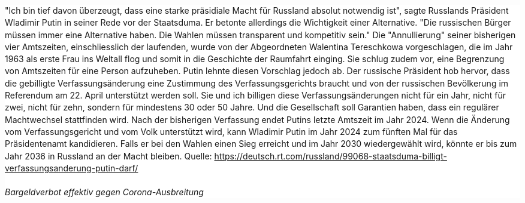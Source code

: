 "Ich bin tief davon überzeugt, dass eine starke präsidiale Macht für Russland absolut notwendig ist", sagte Russlands Präsident Wladimir Putin in seiner Rede vor der Staatsduma. Er betonte allerdings die Wichtigkeit einer Alternative. "Die russischen Bürger müssen immer eine Alternative haben. Die Wahlen müssen transparent und kompetitiv sein." Die "Annullierung" seiner bisherigen vier Amtszeiten, einschliesslich der laufenden, wurde von der Abgeordneten Walentina Tereschkowa vorgeschlagen, die im Jahr 1963 als erste Frau ins Weltall flog und somit in die Geschichte der Raumfahrt einging. Sie schlug zudem vor, eine Begrenzung von Amtszeiten für eine Person aufzuheben. Putin lehnte diesen Vorschlag jedoch ab.
Der russische Präsident hob hervor, dass die gebilligte Verfassungsänderung eine Zustimmung des Verfassungsgerichts braucht und von der russischen Bevölkerung im Referendum am 22. April unterstützt werden soll.
Sie und ich billigen diese Verfassungsänderungen nicht für ein Jahr, nicht für zwei, nicht für zehn, sondern für mindestens 30 oder 50 Jahre. Und die Gesellschaft soll Garantien haben, dass ein regulärer Machtwechsel stattfinden wird.
Nach der bisherigen Verfassung endet Putins letzte Amtszeit im Jahr 2024. Wenn die Änderung vom Verfassungsgericht und vom Volk unterstützt wird, kann Wladimir Putin im Jahr 2024 zum fünften Mal für das Präsidentenamt kandidieren. Falls er bei den Wahlen einen Sieg erreicht und im Jahr 2030 wiedergewählt wird, könnte er bis zum Jahr 2036 in Russland an der Macht bleiben.
Quelle: https://deutsch.rt.com/russland/99068-staatsduma-billigt-verfassungsanderung-putin-darf/
###### Bargeldverbot effektiv gegen Corona-Ausbreitung